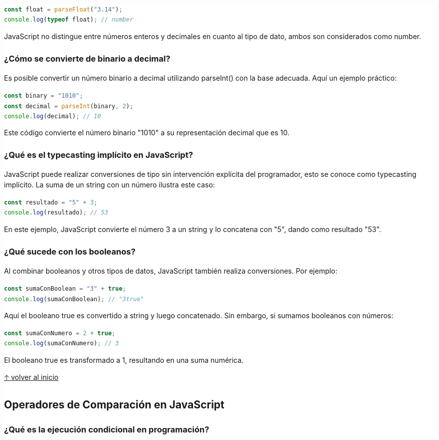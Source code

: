 ```javascript
const float = parseFloat("3.14");
console.log(typeof float); // number
```

JavaScript no distingue entre números enteros y decimales en cuanto al tipo de dato, ambos son considerados como number.

### ¿Cómo se convierte de binario a decimal?

Es posible convertir un número binario a decimal utilizando parseInt() con la base adecuada. Aquí un ejemplo práctico:

```javascript
const binary = "1010";
const decimal = parseInt(binary, 2);
console.log(decimal); // 10
```

Este código convierte el número binario "1010" a su representación decimal que es 10.

### ¿Qué es el typecasting implícito en JavaScript?

JavaScript puede realizar conversiones de tipo sin intervención explícita del programador, esto se conoce como typecasting implícito. La suma de un string con un número ilustra este caso:

```javascript
const resultado = "5" + 3;
console.log(resultado); // 53
```

En este ejemplo, JavaScript convierte el número 3 a un string y lo concatena con "5", dando como resultado "53".

### ¿Qué sucede con los booleanos?

Al combinar booleanos y otros tipos de datos, JavaScript también realiza conversiones. Por ejemplo:

```javascript
const sumaConBoolean = "3" + true;
console.log(sumaConBoolean); // "3true"
```

Aquí el booleano true es convertido a string y luego concatenado. Sin embargo, si sumamos booleanos con números:

```javascript
const sumaConNumero = 2 + true;
console.log(sumaConNumero); // 3
```

El booleano true es transformado a 1, resultando en una suma numérica.

[🡡 volver al inicio](#tabla-de-contenido)

## Operadores de Comparación en JavaScript

### ¿Qué es la ejecución condicional en programación?
